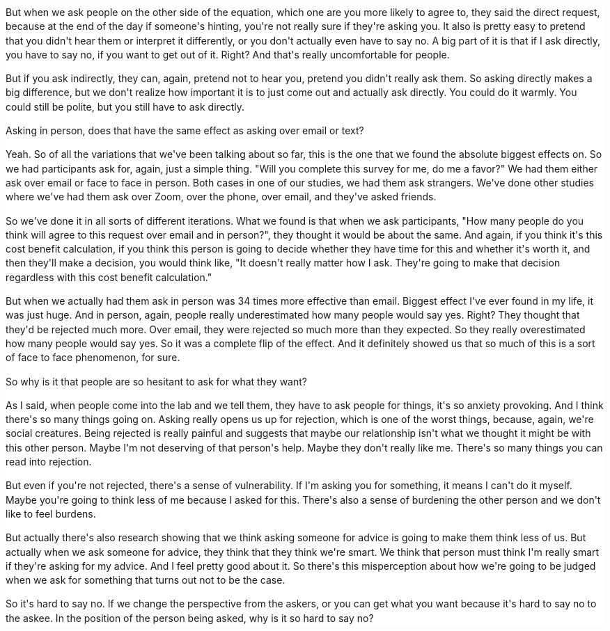 But when we ask people on the other side of the equation, which one are you more likely to agree to, they said the direct request, because at the end of the day if someone's hinting, you're not really sure if they're asking you. It also is pretty easy to pretend that you didn't hear them or interpret it differently, or you don't actually even have to say no. A big part of it is that if I ask directly, you have to say no, if you want to get out of it. Right? And that's really uncomfortable for people.

But if you ask indirectly, they can, again, pretend not to hear you, pretend you didn't really ask them. So asking directly makes a big difference, but we don't realize how important it is to just come out and actually ask directly. You could do it warmly. You could still be polite, but you still have to ask directly.

Asking in person, does that have the same effect as asking over email or text?

Yeah. So of all the variations that we've been talking about so far, this is the one that we found the absolute biggest effects on. So we had participants ask for, again, just a simple thing. "Will you complete this survey for me, do me a favor?" We had them either ask over email or face to face in person. Both cases in one of our studies, we had them ask strangers. We've done other studies where we've had them ask over Zoom, over the phone, over email, and they've asked friends.

So we've done it in all sorts of different iterations. What we found is that when we ask participants, "How many people do you think will agree to this request over email and in person?", they thought it would be about the same. And again, if you think it's this cost benefit calculation, if you think this person is going to decide whether they have time for this and whether it's worth it, and then they'll make a decision, you would think like, "It doesn't really matter how I ask. They're going to make that decision regardless with this cost benefit calculation."

But when we actually had them ask in person was 34 times more effective than email. Biggest effect I've ever found in my life, it was just huge. And in person, again, people really underestimated how many people would say yes. Right? They thought that they'd be rejected much more. Over email, they were rejected so much more than they expected. So they really overestimated how many people would say yes. So it was a complete flip of the effect. And it definitely showed us that so much of this is a sort of face to face phenomenon, for sure.

So why is it that people are so hesitant to ask for what they want?

As I said, when people come into the lab and we tell them, they have to ask people for things, it's so anxiety provoking. And I think there's so many things going on. Asking really opens us up for rejection, which is one of the worst things, because, again, we're social creatures. Being rejected is really painful and suggests that maybe our relationship isn't what we thought it might be with this other person. Maybe I'm not deserving of that person's help. Maybe they don't really like me. There's so many things you can read into rejection.

But even if you're not rejected, there's a sense of vulnerability. If I'm asking you for something, it means I can't do it myself. Maybe you're going to think less of me because I asked for this. There's also a sense of burdening the other person and we don't like to feel burdens.

But actually there's also research showing that we think asking someone for advice is going to make them think less of us. But actually when we ask someone for advice, they think that they think we're smart. We think that person must think I'm really smart if they're asking for my advice. And I feel pretty good about it. So there's this misperception about how we're going to be judged when we ask for something that turns out not to be the case.

So it's hard to say no. If we change the perspective from the askers, or you can get what you want because it's hard to say no to the askee. In the position of the person being asked, why is it so hard to say no?
